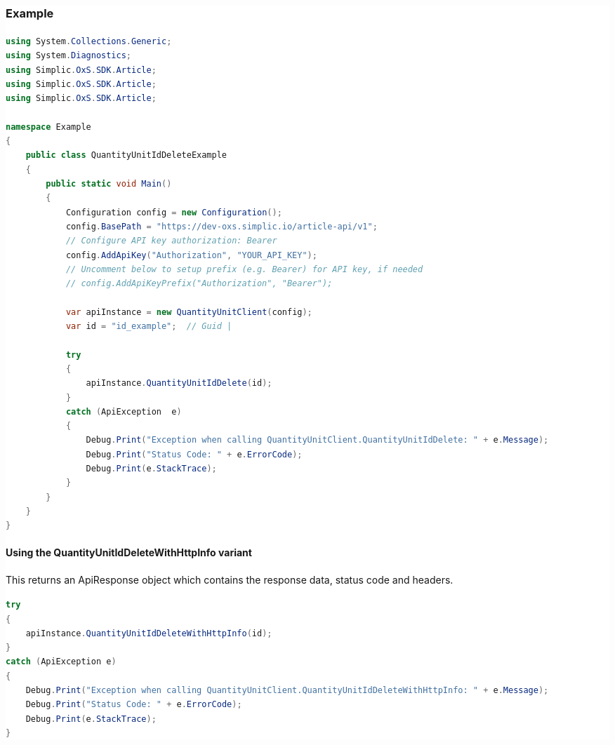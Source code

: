 

### Example
```csharp
using System.Collections.Generic;
using System.Diagnostics;
using Simplic.OxS.SDK.Article;
using Simplic.OxS.SDK.Article;
using Simplic.OxS.SDK.Article;

namespace Example
{
    public class QuantityUnitIdDeleteExample
    {
        public static void Main()
        {
            Configuration config = new Configuration();
            config.BasePath = "https://dev-oxs.simplic.io/article-api/v1";
            // Configure API key authorization: Bearer
            config.AddApiKey("Authorization", "YOUR_API_KEY");
            // Uncomment below to setup prefix (e.g. Bearer) for API key, if needed
            // config.AddApiKeyPrefix("Authorization", "Bearer");

            var apiInstance = new QuantityUnitClient(config);
            var id = "id_example";  // Guid | 

            try
            {
                apiInstance.QuantityUnitIdDelete(id);
            }
            catch (ApiException  e)
            {
                Debug.Print("Exception when calling QuantityUnitClient.QuantityUnitIdDelete: " + e.Message);
                Debug.Print("Status Code: " + e.ErrorCode);
                Debug.Print(e.StackTrace);
            }
        }
    }
}
```

#### Using the QuantityUnitIdDeleteWithHttpInfo variant
This returns an ApiResponse object which contains the response data, status code and headers.

```csharp
try
{
    apiInstance.QuantityUnitIdDeleteWithHttpInfo(id);
}
catch (ApiException e)
{
    Debug.Print("Exception when calling QuantityUnitClient.QuantityUnitIdDeleteWithHttpInfo: " + e.Message);
    Debug.Print("Status Code: " + e.ErrorCode);
    Debug.Print(e.StackTrace);
}
```
